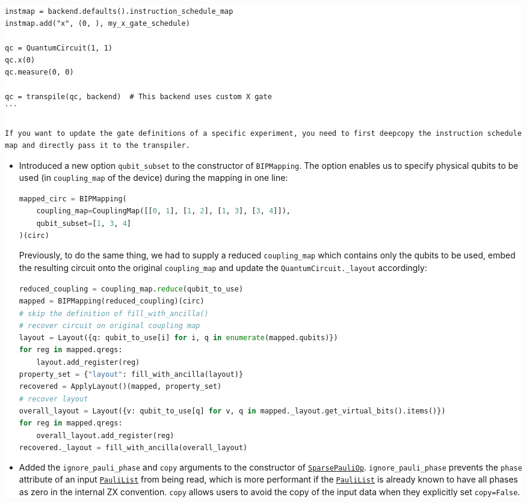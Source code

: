     instmap = backend.defaults().instruction_schedule_map
    instmap.add("x", (0, ), my_x_gate_schedule)

    qc = QuantumCircuit(1, 1)
    qc.x(0)
    qc.measure(0, 0)

    qc = transpile(qc, backend)  # This backend uses custom X gate
    ```

    If you want to update the gate definitions of a specific experiment, you need to first deepcopy the instruction schedule map and directly pass it to the transpiler.

*   Introduced a new option `qubit_subset` to the constructor of `BIPMapping`. The option enables us to specify physical qubits to be used (in `coupling_map` of the device) during the mapping in one line:

    ```python
    mapped_circ = BIPMapping(
        coupling_map=CouplingMap([[0, 1], [1, 2], [1, 3], [3, 4]]),
        qubit_subset=[1, 3, 4]
    )(circ)
    ```

    Previously, to do the same thing, we had to supply a reduced `coupling_map` which contains only the qubits to be used, embed the resulting circuit onto the original `coupling_map` and update the `QuantumCircuit._layout` accordingly:

    ```python
    reduced_coupling = coupling_map.reduce(qubit_to_use)
    mapped = BIPMapping(reduced_coupling)(circ)
    # skip the definition of fill_with_ancilla()
    # recover circuit on original coupling map
    layout = Layout({q: qubit_to_use[i] for i, q in enumerate(mapped.qubits)})
    for reg in mapped.qregs:
        layout.add_register(reg)
    property_set = {"layout": fill_with_ancilla(layout)}
    recovered = ApplyLayout()(mapped, property_set)
    # recover layout
    overall_layout = Layout({v: qubit_to_use[q] for v, q in mapped._layout.get_virtual_bits().items()})
    for reg in mapped.qregs:
        overall_layout.add_register(reg)
    recovered._layout = fill_with_ancilla(overall_layout)
    ```

*   Added the `ignore_pauli_phase` and `copy` arguments to the constructor of [`SparsePauliOp`](/api/qiskit/0.44/qiskit.quantum_info.SparsePauliOp "qiskit.quantum_info.SparsePauliOp"). `ignore_pauli_phase` prevents the `phase` attribute of an input [`PauliList`](/api/qiskit/0.44/qiskit.quantum_info.PauliList "qiskit.quantum_info.PauliList") from being read, which is more performant if the [`PauliList`](/api/qiskit/0.44/qiskit.quantum_info.PauliList "qiskit.quantum_info.PauliList") is already known to have all phases as zero in the internal ZX convention. `copy` allows users to avoid the copy of the input data when they explicitly set `copy=False`.
